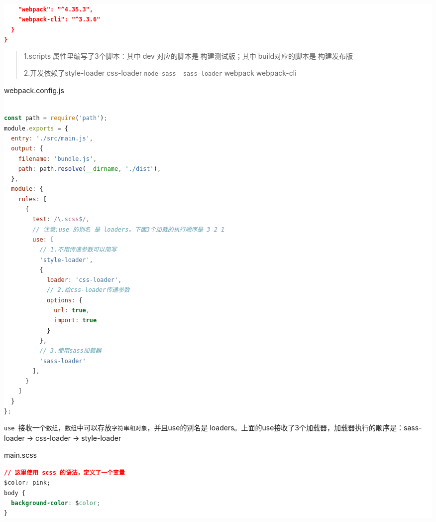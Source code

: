 ```json
    "webpack": "^4.35.3",
    "webpack-cli": "^3.3.6"
  }
}

```

> 1.scripts 属性里编写了3个脚本：其中 dev 对应的脚本是 构建测试版；其中 build对应的脚本是 构建发布版
>
> 2.开发依赖了style-loader  css-loader    `node-sass  sass-loader`      webpack   webpack-cli

webpack.config.js

```js

const path = require('path');
module.exports = {
  entry: './src/main.js',
  output: {
    filename: 'bundle.js',
    path: path.resolve(__dirname, './dist'),
  },
  module: {
    rules: [
      {
        test: /\.scss$/, 
        // 注意:use 的别名 是 loaders。下面3个加载的执行顺序是 3 2 1
        use: [
          // 1.不用传递参数可以简写
          'style-loader',
          {
            loader: 'css-loader',
            // 2.给css-loader传递参数
            options: {
              url: true,
              import: true
            }
          },
          // 3.使用sass加载器
          'sass-loader'
        ], 
      }
    ]
  }
};
```

`use `接收一个`数组`，`数组`中可以存放`字符串和对象`，并且use的别名是 loaders。上面的use接收了3个加载器，加载器执行的顺序是：sass-loader -> css-loader -> style-loader

main.scss

```css
// 这里使用 scss 的语法，定义了一个变量
$color: pink;
body {
  background-color: $color;
}
```
